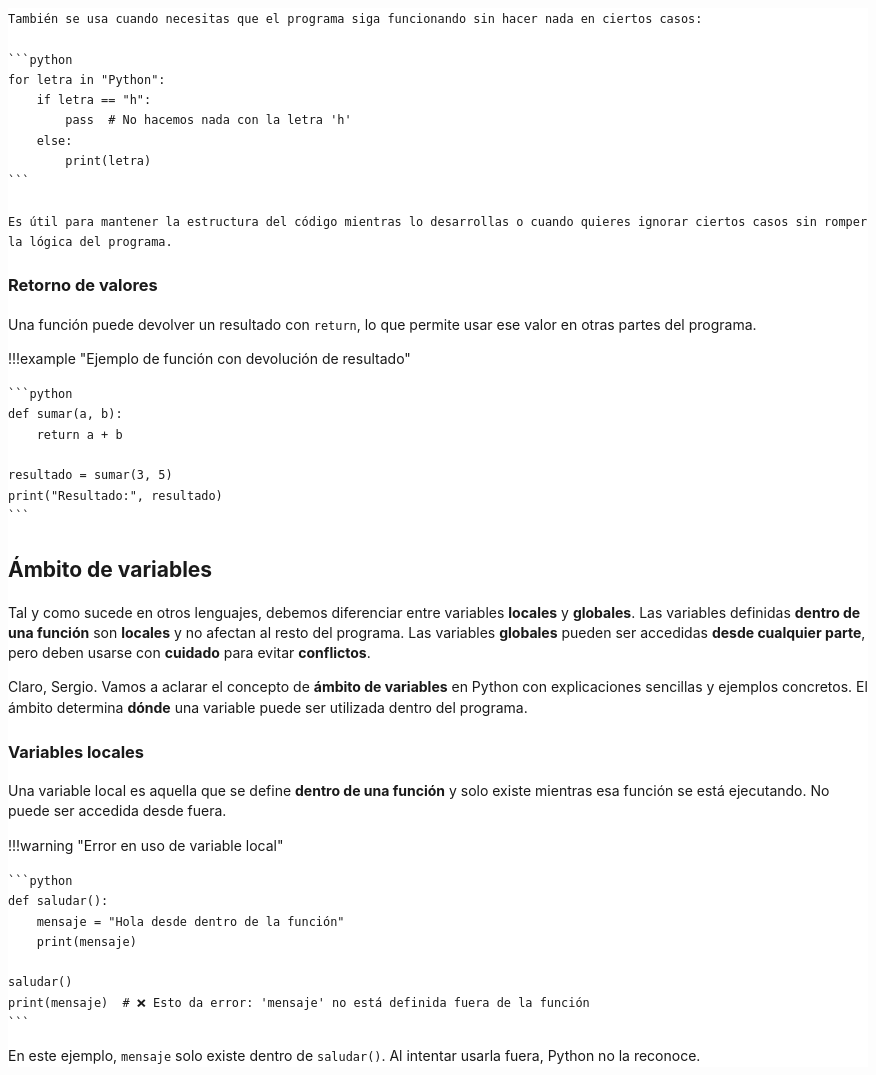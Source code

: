     También se usa cuando necesitas que el programa siga funcionando sin hacer nada en ciertos casos:

    ```python
    for letra in "Python":
        if letra == "h":
            pass  # No hacemos nada con la letra 'h'
        else:
            print(letra)
    ```

    Es útil para mantener la estructura del código mientras lo desarrollas o cuando quieres ignorar ciertos casos sin romper la lógica del programa.

### Retorno de valores

Una función puede devolver un resultado con `return`, lo que permite usar ese valor en otras partes del programa.

!!!example "Ejemplo de función con devolución de resultado"

    ```python
    def sumar(a, b):
        return a + b

    resultado = sumar(3, 5)
    print("Resultado:", resultado)
    ```

## Ámbito de variables

Tal y como sucede en otros lenguajes, debemos diferenciar entre variables **locales** y **globales**. Las variables definidas **dentro de una función** son **locales** y no afectan al resto del programa. Las variables **globales** pueden ser accedidas **desde cualquier parte**, pero deben usarse con **cuidado** para evitar **conflictos**.

Claro, Sergio. Vamos a aclarar el concepto de **ámbito de variables** en Python con explicaciones sencillas y ejemplos concretos. El ámbito determina **dónde** una variable puede ser utilizada dentro del programa.

### Variables locales

Una variable local es aquella que se define **dentro de una función** y solo existe mientras esa función se está ejecutando. No puede ser accedida desde fuera.

!!!warning "Error en uso de variable local" 

    ```python
    def saludar():
        mensaje = "Hola desde dentro de la función"
        print(mensaje)

    saludar()
    print(mensaje)  # ❌ Esto da error: 'mensaje' no está definida fuera de la función
    ```

En este ejemplo, `mensaje` solo existe dentro de `saludar()`. Al intentar usarla fuera, Python no la reconoce.

